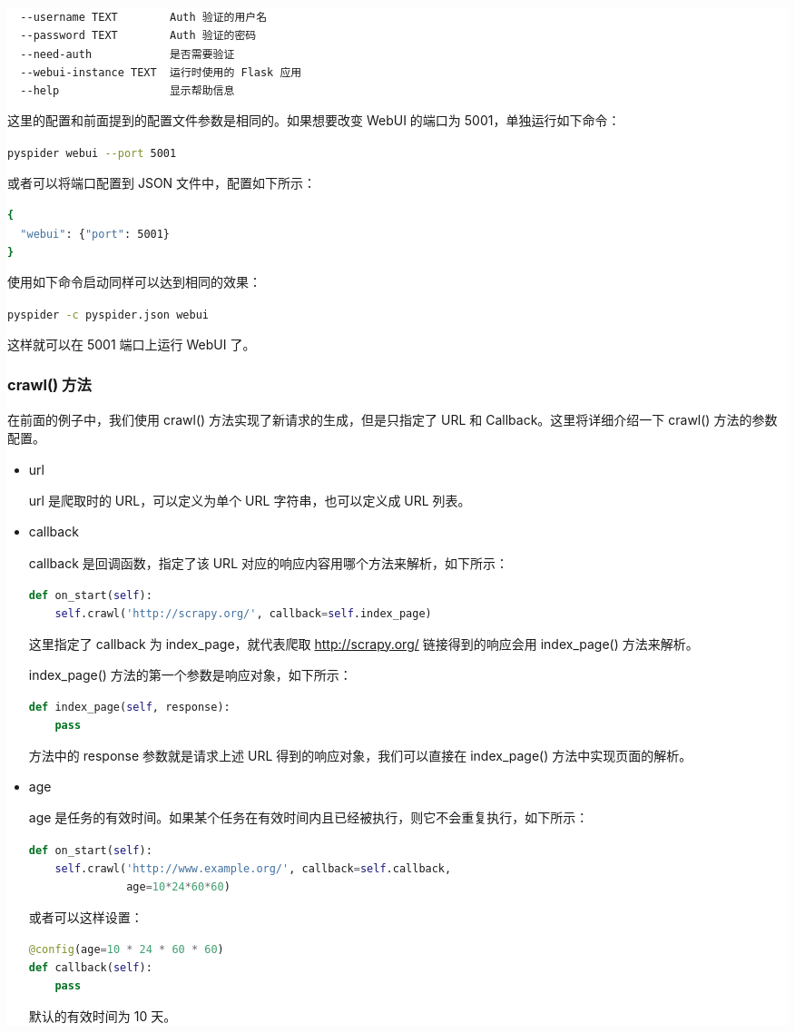 ```bash
  --username TEXT        Auth 验证的用户名
  --password TEXT        Auth 验证的密码
  --need-auth            是否需要验证
  --webui-instance TEXT  运行时使用的 Flask 应用
  --help                 显示帮助信息
```
这里的配置和前面提到的配置文件参数是相同的。如果想要改变 WebUI 的端口为 5001，单独运行如下命令：
```bash
pyspider webui --port 5001
```
或者可以将端口配置到 JSON 文件中，配置如下所示：
```bash
{
  "webui": {"port": 5001}
}
```
使用如下命令启动同样可以达到相同的效果：
```bash
pyspider -c pyspider.json webui
```
这样就可以在 5001 端口上运行 WebUI 了。

### crawl() 方法

在前面的例子中，我们使用 crawl() 方法实现了新请求的生成，但是只指定了 URL 和 Callback。这里将详细介绍一下 crawl() 方法的参数配置。
- url

  url 是爬取时的 URL，可以定义为单个 URL 字符串，也可以定义成 URL 列表。

- callback

  callback 是回调函数，指定了该 URL 对应的响应内容用哪个方法来解析，如下所示：
  ```python 
  def on_start(self):
      self.crawl('http://scrapy.org/', callback=self.index_page)
  ```
  这里指定了 callback 为 index_page，就代表爬取 http://scrapy.org/ 链接得到的响应会用 index_page() 方法来解析。

  index_page() 方法的第一个参数是响应对象，如下所示：
  ```python
  def index_page(self, response):
      pass
  ```
  方法中的 response 参数就是请求上述 URL 得到的响应对象，我们可以直接在 index_page() 方法中实现页面的解析。

- age

  age 是任务的有效时间。如果某个任务在有效时间内且已经被执行，则它不会重复执行，如下所示：
  ```python
  def on_start(self):
      self.crawl('http://www.example.org/', callback=self.callback,
                 age=10*24*60*60)
  ```
  或者可以这样设置：
  ```python
  @config(age=10 * 24 * 60 * 60)
  def callback(self):
      pass
  ```
  默认的有效时间为 10 天。
